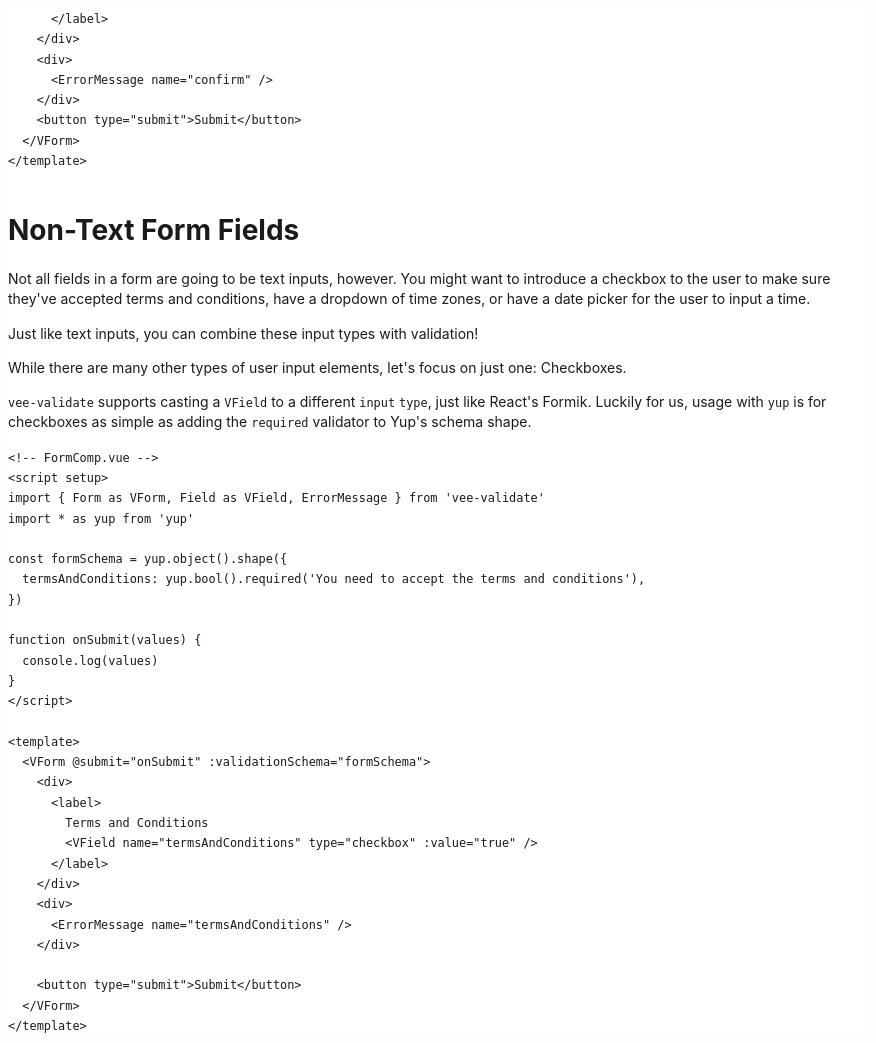 ```vue
      </label>
    </div>
    <div>
      <ErrorMessage name="confirm" />
    </div>
    <button type="submit">Submit</button>
  </VForm>
</template>
```

<iframe data-frame-title="Validation Types - StackBlitz" src="pfp-code:./validation-types-6?template=node&embed=1&file=src%2FFormComp.vue"></iframe>

# Non-Text Form Fields

Not all fields in a form are going to be text inputs, however. You might want to introduce a checkbox to the user to make sure they've accepted terms and conditions, have a dropdown of time zones, or have a date picker for the user to input a time.

Just like text inputs, you can combine these input types with validation!

While there are many other types of user input elements, let's focus on just one: Checkboxes.

`vee-validate` supports casting a `VField` to a different `input` `type`, just like React's Formik. Luckily for us, usage with `yup` is for checkboxes as simple as adding the `required` validator to Yup's schema shape.

```vue
<!-- FormComp.vue -->
<script setup>
import { Form as VForm, Field as VField, ErrorMessage } from 'vee-validate'
import * as yup from 'yup'

const formSchema = yup.object().shape({
  termsAndConditions: yup.bool().required('You need to accept the terms and conditions'),
})

function onSubmit(values) {
  console.log(values)
}
</script>

<template>
  <VForm @submit="onSubmit" :validationSchema="formSchema">
    <div>
      <label>
        Terms and Conditions
        <VField name="termsAndConditions" type="checkbox" :value="true" />
      </label>
    </div>
    <div>
      <ErrorMessage name="termsAndConditions" />
    </div>

    <button type="submit">Submit</button>
  </VForm>
</template>
```
